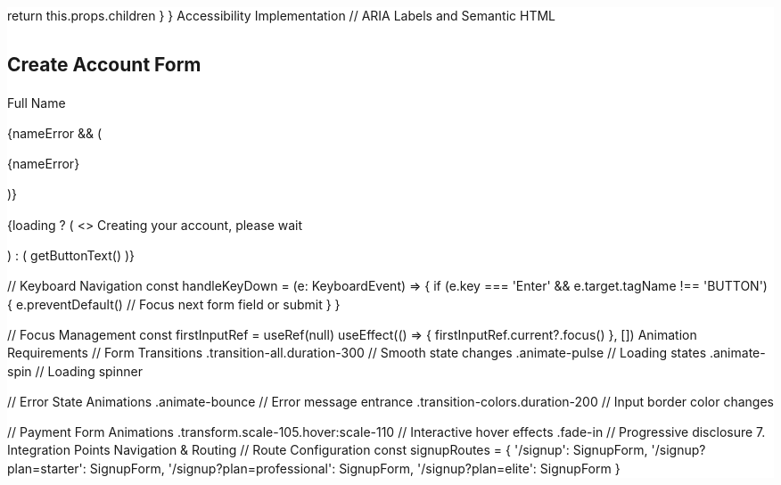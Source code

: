  return this.props.children
 }
}
Accessibility Implementation
// ARIA Labels and Semantic HTML

## Create Account Form



 Full Name
 

 {nameError && (
 
 {nameError}
 
 )}

 
 {loading ? (
 <>
 Creating your account, please wait

 
 ) : (
 getButtonText()
 )}
 


// Keyboard Navigation
const handleKeyDown = (e: KeyboardEvent) => {
 if (e.key === 'Enter' && e.target.tagName !== 'BUTTON') {
 e.preventDefault()
 // Focus next form field or submit
 }
}

// Focus Management
const firstInputRef = useRef(null)
useEffect(() => {
 firstInputRef.current?.focus()
}, [])
Animation Requirements
// Form Transitions
.transition-all.duration-300 // Smooth state changes
.animate-pulse // Loading states
.animate-spin // Loading spinner

// Error State Animations
.animate-bounce // Error message entrance
.transition-colors.duration-200 // Input border color changes

// Payment Form Animations
.transform.scale-105.hover:scale-110 // Interactive hover effects
.fade-in // Progressive disclosure
7. Integration Points
Navigation & Routing
// Route Configuration
const signupRoutes = {
 '/signup': SignupForm,
 '/signup?plan=starter': SignupForm,
 '/signup?plan=professional': SignupForm,
 '/signup?plan=elite': SignupForm
}
